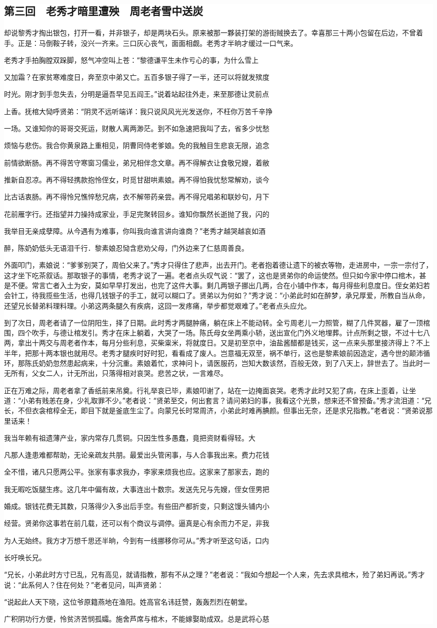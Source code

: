 ## 第三回　老秀才暗里遭殃　周老者雪中送炭  

却说黎秀才掏出银包，打开一看，并非银子，却是两块石头。原来被那一夥装打架的游街贼换去了。幸喜那三十两小包留在后边，不曾着手。正是：马倒鞍子转，没兴一齐来。三口灰心丧气，面面相觑。老秀才半晌才缓过一口气来。  

老秀才手拍胸膛双跺脚，怒气冲空叫上苍：“黎德谦平生未作亏心的事，为什么雪上  

又加霜？在家贫寒难度日，奔至京中弟又亡。五百多银子得了一半，还可以将就发殡度  

时光。刚才到手忽失去，分明是逼吾早见五阎王。”说着站起往外走，来至那德让灵前点  

上香。抚棺大恸呼贤弟：“阴灵不远听端详：我只说风风光光发送你，不枉你万苦千辛挣  

一场。又谁知你的哥哥交死运，财散人离两渺茫。到不如急速把我叫了去，省多少忧愁  

烦恼与悲伤。我合你黄泉路上重相见，阴曹同侍老爹娘。免的我触目生悲哀无限，追念  

前情欲断肠。再不得苦守寒窗习儒业，弟兄相伴念文章。再不得解衣让食敬兄嫂，着敝  

推新自忍凉。再不得轻携款抱怜侄女，时觅甘甜哄素娘。再不得怕我忧愁常解劝，谈今  

比古话衷肠。再不得怜兄憔悴愁兄病，衣不解带药亲尝。再不得兄唱弟和联妙句，月下  

花前雁字行。还指望并力操持成家业，手足完聚转回乡。谁知你飘然长逝抛了我，闪的  

我举目无亲成孽障。从今遇有为难事，你叫我向谁言讲向谁商？”老秀才越哭越哀如酒  

醉，陈奶奶低头无语泪千行．黎素娘忍恸含悲劝父母，门外边来了仁慈周善良。  

外面叩门，素娘说：“爹爹别哭了，周伯父来了。”秀才只得住了悲声，出去开门。老者抱着德让遗下的被衣等物，走进房中，一宗一宗付了，这才坐下吃茶叙话。那取银子的事情，老秀才说了一遍。老者点头叹气说：“罢了，这也是贤弟你的命运使然。但只如今家中停口棺木，甚是不便。常言亡者入土为安，莫如早早打发出，也完了这件大事。剩几两银子挪出几两，合在小铺中作本，每月得些利息度日。侄女弟妇若会针工，待我揽些生活，也得几钱银子的手工，就可以糊口了。贤弟以为何如？”秀才说：“小弟此时如在醉梦，承兄厚爱，所教自当从命，还望兄长替弟料理料理。小弟这两条腿久有疾病，这回一发疼痛，举步都觉艰难了。”老者点头应允。  

到了次日，周老者请了一位阴阳生，择了日期。此时秀才两腿肿痛，躺在床上不能动转。全亏周老儿一力照管，糊了几件冥器，雇了一顶棺围，四个吹手，与德让棺发引。秀才在床上躺着，大哭了一场。陈氏母女坐两乘小轿，送出宣化门外义地埋葬。计点所剩之银，不过十七八两，拿出十两交与周老者作本，每月分些利息，买柴粜米，将就度日。又是初至京中，油盐酱醋都是钱买，这一点来头那里接济得上？不上半年，把那十两本银也就用尽。老秀才腿疾时好时犯，看看成了废人。岂意福无双至，祸不单行，这也是黎素娘前因造定，遇今世的颠沛循环，那陈氏奶奶忽然患起病来，十分沉重。素娘着忙，求神问卜，请医服药，岂知大数该然，百般无效，到了八天上，辞世去了。当此时一无所有，父女二人，计无所出，只落得相对哀哭。悲苦之状，一言难尽。  

正在万难之际，周老者拿了香纸前来吊奠。行礼举哀已毕，素娘叩谢了，站在一边掩面哀哭。老秀才此时又犯了病，在床上歪着，让坐道：“小弟有贱恙在身，少礼取罪不少。”老者说：“贤弟至交，何出套言？请问弟妇的事，我看这个光景，想来还不曾预备。”秀才流泪道：“兄长，不但衣衾棺椁全无，即目下就是釜底生尘了。向蒙兄长时常周济，小弟此时难再腆颜。但事出无奈，还是求兄指教。”老者说：“贤弟说那里话来！  

我当年赖有祖遗薄产业，家内常存几贯铜。只因生性多愚蠢，竟把资财看得轻。大  

凡那人逢患难都帮助，无论亲疏友共朋。最爱出头管闲事，与人合事我出来。费力花钱  

全不惜，诸凡只愿两公平。张家有事求我办，李家来烦我也应。这家来了那家去，跑的  

我无暇吃饭腿生疼。这几年中偏有故，大事连出十数宗。发送先兄与先嫂，侄女侄男把  

婚成。银钱花费无其数，只落得少入多出后手空。有些田产都折变，只剩这馒头铺内小  

经营。贤弟你这事若在前几载，还可以有个商议与调停。逼真是心有余而力不足，非我  

为人无始终。我方才万想千思还半晌，今到有一线挪移你可从。”秀才听至这句话，口内  

长吁唤长兄。  

“兄长，小弟此时方寸已乱，兄有高见，就请指教，那有不从之理？”老者说：“我如今想起一个人来，先去求具棺木，殓了弟妇再说。”秀才说：“此系何人？住在何处？”老者见问，叫声贤弟：  

“说起此人天下晓，这位爷原籍燕地在渔阳。姓高官名讳廷赞，轰轰烈烈在朝堂。  

广积阴功行方便，怜贫济苦悯孤孀。施舍芦席与棺木，不能嫁娶助成双。总是武将心慈  
